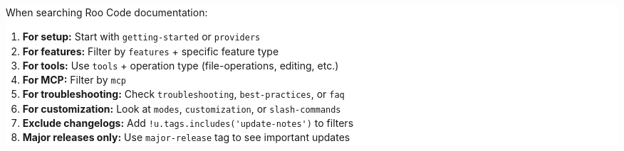 When searching Roo Code documentation:

1. **For setup:** Start with `getting-started` or `providers`
2. **For features:** Filter by `features` + specific feature type
3. **For tools:** Use `tools` + operation type (file-operations, editing, etc.)
4. **For MCP:** Filter by `mcp`
5. **For troubleshooting:** Check `troubleshooting`, `best-practices`, or `faq`
6. **For customization:** Look at `modes`, `customization`, or `slash-commands`
7. **Exclude changelogs:** Add `!u.tags.includes('update-notes')` to filters
8. **Major releases only:** Use `major-release` tag to see important updates
